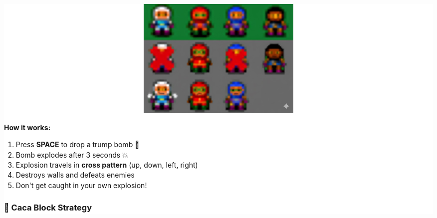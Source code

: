 <div align="center">
<img src="bomber_game/assets/images/sprite_player_versionproutman.png" width="300"/>
</div>

**How it works:**
1. Press **SPACE** to drop a trump bomb 💨
2. Bomb explodes after 3 seconds 💥
3. Explosion travels in **cross pattern** (up, down, left, right)
4. Destroys walls and defeats enemies
5. Don't get caught in your own explosion!

### **💩 Caca Block Strategy**

<div align="center">
